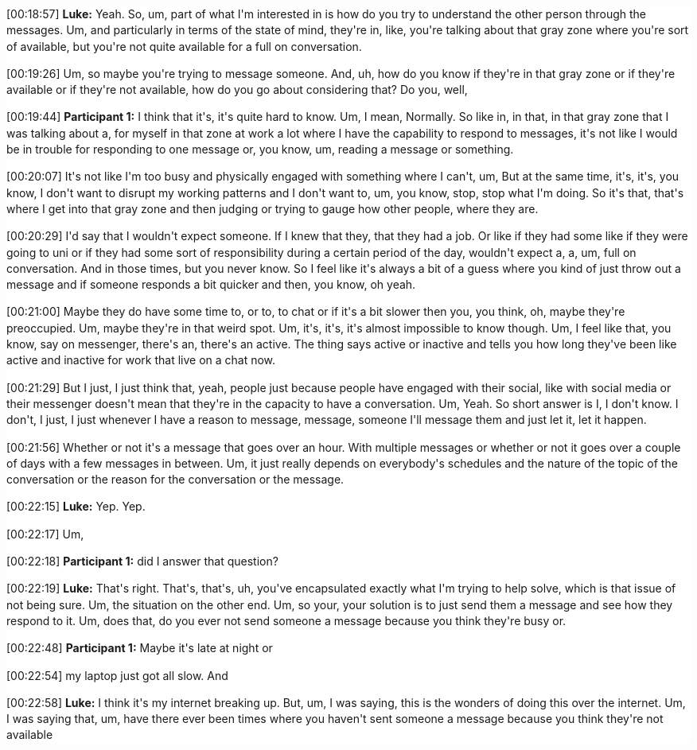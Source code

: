 [00:18:57] **Luke:** Yeah. So, um, part of what I'm interested in is how do you try to understand the other person through the messages. Um, and particularly in terms of the state of mind, they're in, like, you're talking about that gray zone where you're sort of available, but you're not quite available for a full on conversation.

[00:19:26] Um, so maybe you're trying to message someone. And, uh, how do you know if they're in that gray zone or if they're available or if they're not available, how do you go about considering that? Do you, well, 

[00:19:44] **Participant 1:** I think that it's, it's quite hard to know. Um, I mean, Normally. So like in, in that, in that gray zone that I was talking about a, for myself in that zone at work a lot where I have the capability to respond to messages, it's not like I would be in trouble for responding to one message or, you know, um, reading a message or something.

[00:20:07] It's not like I'm too busy and physically engaged with something where I can't, um, But at the same time, it's, it's, you know, I don't want to disrupt my working patterns and I don't want to, um, you know, stop, stop what I'm doing. So it's that, that's where I get into that gray zone and then judging or trying to gauge how other people, where they are.

[00:20:29] I'd say that I wouldn't expect someone. If I knew that they, that they had a job. Or like if they had some like if they were going to uni or if they had some sort of responsibility during a certain period of the day, wouldn't expect a, a, um, full on conversation. And in those times, but you never know. So I feel like it's always a bit of a guess where you kind of just throw out a message and if someone responds a bit quicker and then, you know, oh yeah.

[00:21:00] Maybe they do have some time to, or to, to chat or if it's a bit slower then you, you think, oh, maybe they're preoccupied. Um, maybe they're in that weird spot. Um, it's, it's, it's almost impossible to know though. Um, I feel like that, you know, say on messenger, there's an, there's an active. The thing says active or inactive and tells you how long they've been like active and inactive for work that live on a chat now.

[00:21:29] But I just, I just think that, yeah, people just because people have engaged with their social, like with social media or their messenger doesn't mean that they're in the capacity to have a conversation. Um, Yeah. So short answer is I, I don't know. I don't, I just, I just whenever I have a reason to message, message, someone I'll message them and just let it, let it happen.

[00:21:56] Whether or not it's a message that goes over an hour. With multiple messages or whether or not it goes over a couple of days with a few messages in between. Um, it just really depends on everybody's schedules and the nature of the topic of the conversation or the reason for the conversation or the message.

[00:22:15] **Luke:** Yep. Yep. 

[00:22:17] Um, 

[00:22:18] **Participant 1:** did I answer that question? 

[00:22:19] **Luke:** That's right. That's, that's, uh, you've encapsulated exactly what I'm trying to help solve, which is that issue of not being sure. Um, the situation on the other end. Um, so your, your solution is to just send them a message and see how they respond to it. Um, does that, do you ever not send someone a message because you think they're busy or.

[00:22:48] **Participant 1:** Maybe it's late at night or

[00:22:54] my laptop just got all slow. And

[00:22:58] **Luke:** I think it's my internet breaking up. But, um, I was saying, this is the wonders of doing this over the internet. Um, I was saying that, um, have there ever been times where you haven't sent someone a message because you think they're not available
